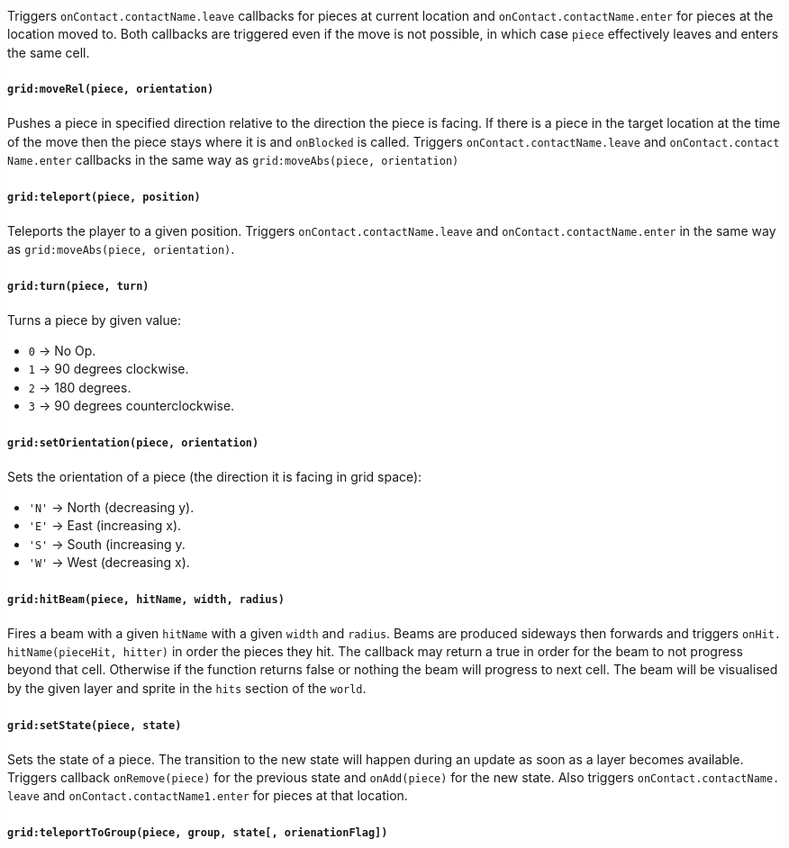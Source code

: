 Triggers `onContact.contactName.leave` callbacks for pieces at current location
and `onContact.contactName.enter` for pieces at the location moved to. Both
callbacks are triggered even if the move is not possible, in which case `piece`
effectively leaves and enters the same cell.

#### `grid:moveRel(piece, orientation)`

Pushes a piece in specified direction relative to the direction the piece is
facing. If there is a piece in the target location at the time of the move then
the piece stays where it is and `onBlocked` is called. Triggers
`onContact.contactName.leave` and `onContact.contactName.enter` callbacks in the
same way as `grid:moveAbs(piece, orientation)`

#### `grid:teleport(piece, position)`

Teleports the player to a given position. Triggers `onContact.contactName.leave`
and `onContact.contactName.enter` in the same way as `grid:moveAbs(piece,
orientation)`.

#### `grid:turn(piece, turn)`

Turns a piece by given value:

*   `0` -> No Op.
*   `1` -> 90 degrees clockwise.
*   `2` -> 180 degrees.
*   `3` -> 90 degrees counterclockwise.

#### `grid:setOrientation(piece, orientation)`

Sets the orientation of a piece (the direction it is facing in grid space):

*   `'N'` -> North (decreasing y).
*   `'E'` -> East (increasing x).
*   `'S'` -> South (increasing y.
*   `'W'` -> West (decreasing x).

#### `grid:hitBeam(piece, hitName, width, radius)`

Fires a beam with a given `hitName` with a given `width` and `radius`. Beams are
produced sideways then forwards and triggers `onHit.hitName(pieceHit, hitter)`
in order the pieces they hit. The callback may return a true in order for the
beam to not progress beyond that cell. Otherwise if the function returns false
or nothing the beam will progress to next cell. The beam will be visualised by
the given layer and sprite in the `hits` section of the `world`.

#### `grid:setState(piece, state)`

Sets the state of a piece. The transition to the new state will happen during an
update as soon as a layer becomes available. Triggers callback `onRemove(piece)`
for the previous state and `onAdd(piece)` for the new state. Also triggers
`onContact.contactName.leave` and `onContact.contactName1.enter` for pieces at
that location.

#### `grid:teleportToGroup(piece, group, state[, orienationFlag])`
